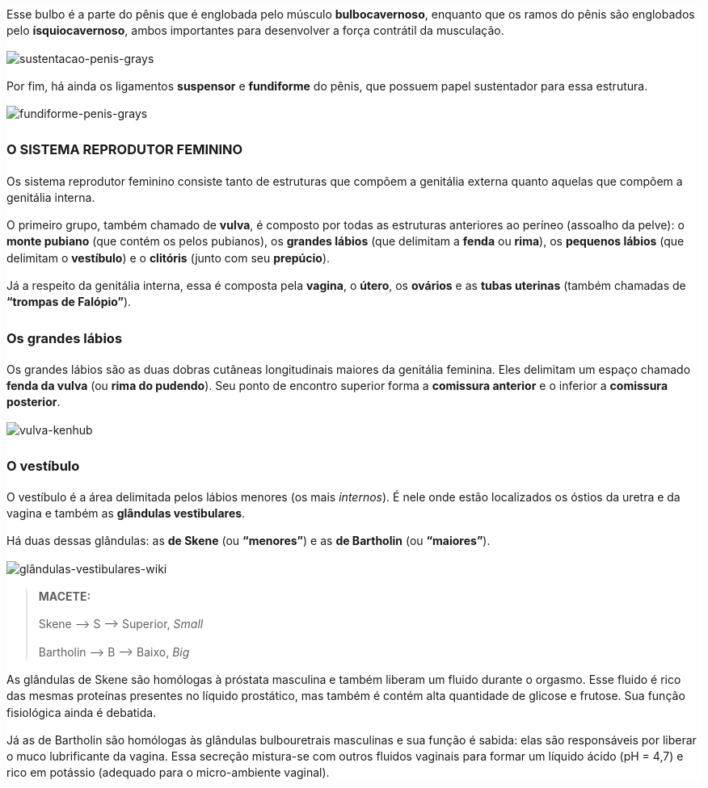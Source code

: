 Esse bulbo é a parte do pênis que é englobada pelo músculo **bulbocavernoso**, enquanto que os ramos do pênis são englobados pelo **ísquiocavernoso**, ambos importantes para desenvolver a força contrátil da musculação.

![sustentacao-penis-grays](sustentacao-penis-grays.jpg)

Por fim, há ainda os ligamentos **suspensor** e **fundiforme** do pênis, que possuem papel sustentador para essa estrutura.

![fundiforme-penis-grays](fundiforme-penis-grays.jpg)

### O SISTEMA REPRODUTOR FEMININO

Os sistema reprodutor feminino consiste tanto de estruturas que compõem a genitália externa quanto aquelas que compõem a genitália interna.

O primeiro grupo, também chamado de **vulva**, é composto por todas as estruturas anteriores ao períneo (assoalho da pelve): o **monte pubiano** (que contém os pelos pubianos), os **grandes lábios** (que delimitam a **fenda** ou **rima**), os **pequenos lábios** (que delimitam o **vestíbulo**) e o **clitóris** (junto com seu **prepúcio**).

Já a respeito da genitália interna, essa é composta pela **vagina**, o **útero**, os **ovários** e as **tubas uterinas** (também chamadas de **“trompas de Falópio”**).

### Os grandes lábios 

Os grandes lábios são as duas dobras cutâneas longitudinais maiores da genitália feminina. Eles delimitam um espaço chamado **fenda da vulva** (ou **rima do pudendo**). Seu ponto de encontro superior forma a **comissura anterior** e o inferior a **comissura posterior**.

![vulva-kenhub](vulva-kenhub.jpg)

### O vestíbulo 

O vestíbulo é a área delimitada pelos lábios menores (os mais _internos_). É nele onde estão localizados os óstios da uretra e da vagina e também as **glândulas vestibulares**.

Há duas dessas glândulas: as **de Skene** (ou **“menores”**) e as **de Bartholin** (ou **“maiores”**).

![glândulas-vestibulares-wiki](glândulas-vestibulares-wiki.jpg)

> **MACETE:**
> 
> Skene --> S --> Superior, _Small_
>
> Bartholin --> B --> Baixo, _Big_

As glândulas de Skene são homólogas à próstata masculina e também liberam um fluido durante o orgasmo. Esse fluido é rico das mesmas proteínas presentes no líquido prostático, mas também é contém alta quantidade de glicose e frutose. Sua função fisiológica ainda é debatida.

Já as de Bartholin são homólogas às glândulas bulbouretrais masculinas e sua função é sabida: elas são responsáveis por liberar o muco lubrificante da vagina. Essa secreção mistura-se com outros fluidos vaginais para formar um líquido ácido (pH = 4,7) e rico em potássio (adequado para o micro-ambiente vaginal).
